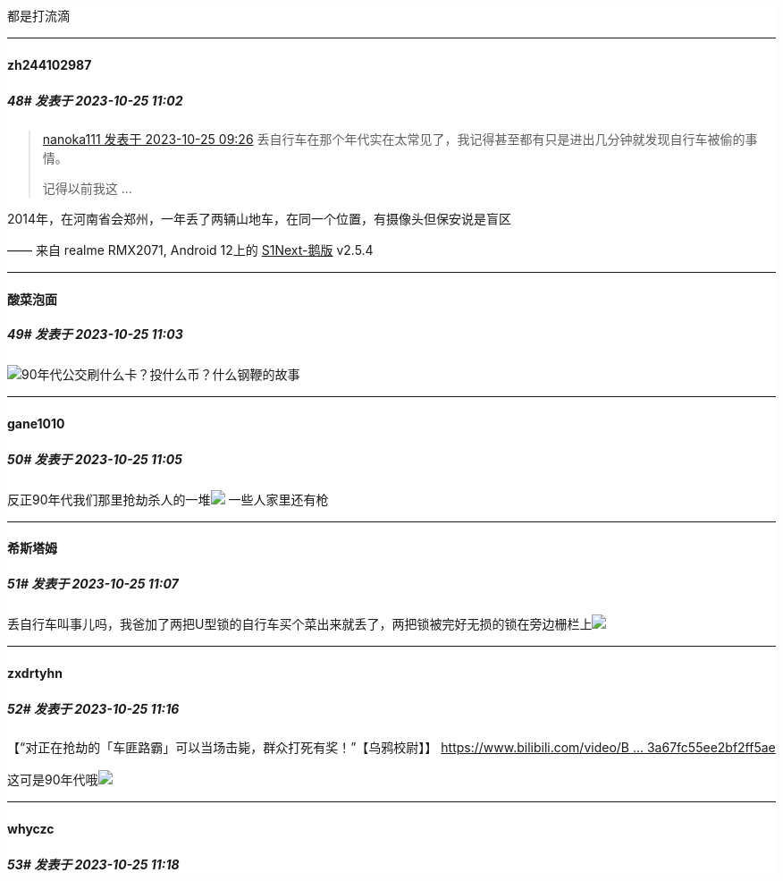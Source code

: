 都是打流滴

*****

####  zh244102987  
##### 48#       发表于 2023-10-25 11:02

<blockquote><a href="httphttps://bbs.saraba1st.com/2b/forum.php?mod=redirect&amp;goto=findpost&amp;pid=62821707&amp;ptid=2158015" target="_blank">nanoka111 发表于 2023-10-25 09:26</a>
丢自行车在那个年代实在太常见了，我记得甚至都有只是进出几分钟就发现自行车被偷的事情。

记得以前我这 ...</blockquote>
2014年，在河南省会郑州，一年丢了两辆山地车，在同一个位置，有摄像头但保安说是盲区

—— 来自 realme RMX2071, Android 12上的 [S1Next-鹅版](https://github.com/ykrank/S1-Next/releases) v2.5.4

*****

####  酸菜泡面  
##### 49#       发表于 2023-10-25 11:03

<img src="https://static.saraba1st.com/image/smiley/face2017/067.png" referrerpolicy="no-referrer">90年代公交刷什么卡？投什么币？什么钢鞭的故事

*****

####  gane1010  
##### 50#       发表于 2023-10-25 11:05

反正90年代我们那里抢劫杀人的一堆<img src="https://static.saraba1st.com/image/smiley/face2017/001.png" referrerpolicy="no-referrer"> 一些人家里还有枪 

*****

####  希斯塔姆  
##### 51#       发表于 2023-10-25 11:07

丢自行车叫事儿吗，我爸加了两把U型锁的自行车买个菜出来就丢了，两把锁被完好无损的锁在旁边栅栏上<img src="https://static.saraba1st.com/image/smiley/face2017/067.png" referrerpolicy="no-referrer">

*****

####  zxdrtyhn  
##### 52#       发表于 2023-10-25 11:16

【“对正在抢劫的「车匪路霸」可以当场击毙，群众打死有奖！”【乌鸦校尉】】 [https://www.bilibili.com/video/B ... 3a67fc55ee2bf2ff5ae](https://www.bilibili.com/video/BV16M4y1x7Hg/?share_source=copy_web&amp;vd_source=328de839e30893a67fc55ee2bf2ff5ae)

这可是90年代哦<img src="https://static.saraba1st.com/image/smiley/face2017/048.png" referrerpolicy="no-referrer">

*****

####  whyczc  
##### 53#       发表于 2023-10-25 11:18
